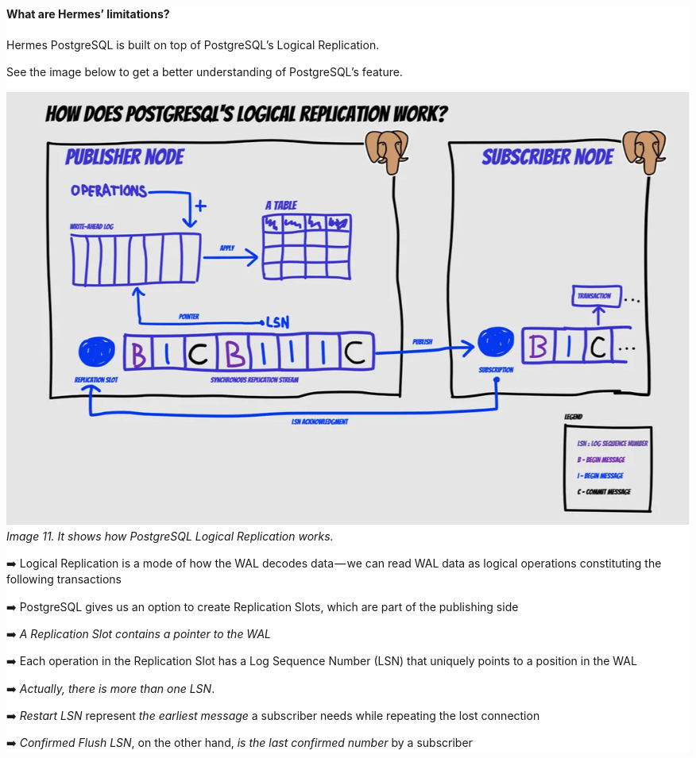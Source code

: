 #### What are Hermes’ limitations?

Hermes PostgreSQL is built on top of PostgreSQL’s Logical Replication.

See the image below to get a better understanding of PostgreSQL’s feature.

<p>
  <img class="article-image" src="/public/articles/outbox/replication.webp" alt="" loading="eager" fetchpriority="high" />
  <em class="image-description">Image 11. It shows how PostgreSQL Logical Replication works.</em>
</p>


➡️ Logical Replication is a mode of how the WAL decodes data — we can read WAL data as logical operations constituting the following transactions

➡️ PostgreSQL gives us an option to create Replication Slots, which are part of the publishing side

➡️ _A Replication Slot contains a pointer to the WAL_

➡️ Each operation in the Replication Slot has a Log Sequence Number (LSN) that uniquely points to a position in the WAL

➡️ _Actually, there is more than one LSN_.

➡️ _Restart LSN_ represent _the earliest message_ a subscriber needs while repeating the lost connection

➡️ _Confirmed Flush LSN_, on the other hand, _is the last confirmed number_ by a subscriber
